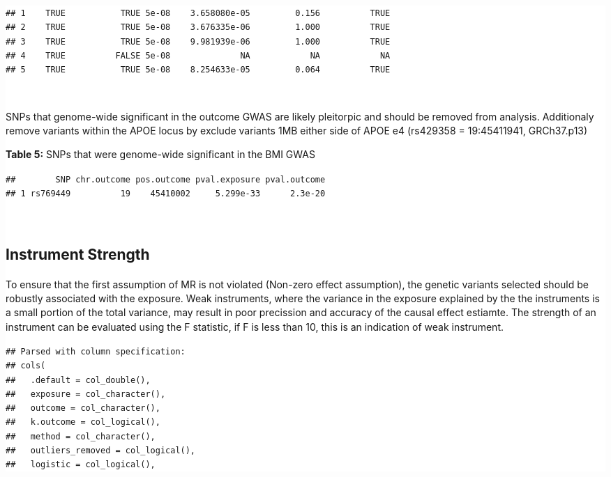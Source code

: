     ## 1    TRUE           TRUE 5e-08    3.658080e-05         0.156          TRUE
    ## 2    TRUE           TRUE 5e-08    3.676335e-06         1.000          TRUE
    ## 3    TRUE           TRUE 5e-08    9.981939e-06         1.000          TRUE
    ## 4    TRUE          FALSE 5e-08              NA            NA            NA
    ## 5    TRUE           TRUE 5e-08    8.254633e-05         0.064          TRUE

<br>

SNPs that genome-wide significant in the outcome GWAS are likely
pleitorpic and should be removed from analysis. Additionaly remove
variants within the APOE locus by exclude variants 1MB either side of
APOE e4 (rs429358 = 19:45411941, GRCh37.p13) <br>

**Table 5:** SNPs that were genome-wide significant in the BMI GWAS

    ##        SNP chr.outcome pos.outcome pval.exposure pval.outcome
    ## 1 rs769449          19    45410002     5.299e-33      2.3e-20

<br>

Instrument Strength
-------------------

To ensure that the first assumption of MR is not violated (Non-zero
effect assumption), the genetic variants selected should be robustly
associated with the exposure. Weak instruments, where the variance in
the exposure explained by the the instruments is a small portion of the
total variance, may result in poor precission and accuracy of the causal
effect estiamte. The strength of an instrument can be evaluated using
the F statistic, if F is less than 10, this is an indication of weak
instrument.

    ## Parsed with column specification:
    ## cols(
    ##   .default = col_double(),
    ##   exposure = col_character(),
    ##   outcome = col_character(),
    ##   k.outcome = col_logical(),
    ##   method = col_character(),
    ##   outliers_removed = col_logical(),
    ##   logistic = col_logical(),